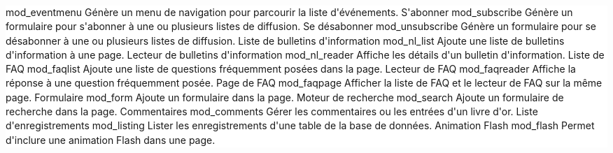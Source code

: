   <td>mod_eventmenu</td>
  <td>Génère un menu de navigation pour parcourir la liste d'événements.</td>
</tr>
<tr>
  <td>S'abonner</td>
  <td>mod_subscribe</td>
  <td>Génère un formulaire pour s'abonner à une ou plusieurs listes de 
  diffusion.</td>
</tr>
<tr>
  <td>Se désabonner</td>
  <td>mod_unsubscribe</td>
  <td>Génère un formulaire pour se désabonner à une ou plusieurs listes de 
  diffusion.</td>
</tr>
<tr>
  <td>Liste de bulletins d'information</td>
  <td>mod_nl_list</td>
  <td>Ajoute une liste de bulletins d'information à une page.</td>
</tr>
<tr>
  <td>Lecteur de bulletins d'information</td>
  <td>mod_nl_reader</td>
  <td>Affiche les détails d'un bulletin d'information.</td>
</tr>
<tr>
  <td>Liste de FAQ</td>
  <td>mod_faqlist</td>
  <td>Ajoute une liste de questions fréquemment posées dans la page.</td>
</tr>
<tr>
  <td>Lecteur de FAQ</td>
  <td>mod_faqreader</td>
  <td>Affiche la réponse à une question fréquemment posée.</td>
</tr>
<tr>
  <td>Page de FAQ</td>
  <td>mod_faqpage</td>
  <td>Afficher la liste de FAQ et le lecteur de FAQ sur la même page.</td>
</tr>
<tr>
  <td>Formulaire</td>
  <td>mod_form</td>
  <td>Ajoute un formulaire dans la page.</td>
</tr>
<tr>
  <td>Moteur de recherche</td>
  <td>mod_search</td>
  <td>Ajoute un formulaire de recherche dans la page.</td>
</tr>
<tr>
  <td>Commentaires</td>
  <td>mod_comments</td>
  <td>Gérer les commentaires ou les entrées d'un livre d'or.</td>
</tr>
<tr>
  <td>Liste d'enregistrements</td>
  <td>mod_listing</td>
  <td>Lister les enregistrements d'une table de la base de données.</td>
</tr>
<tr>
  <td>Animation Flash</td>
  <td>mod_flash</td>
  <td>Permet d'inclure une animation Flash dans une page.</td>